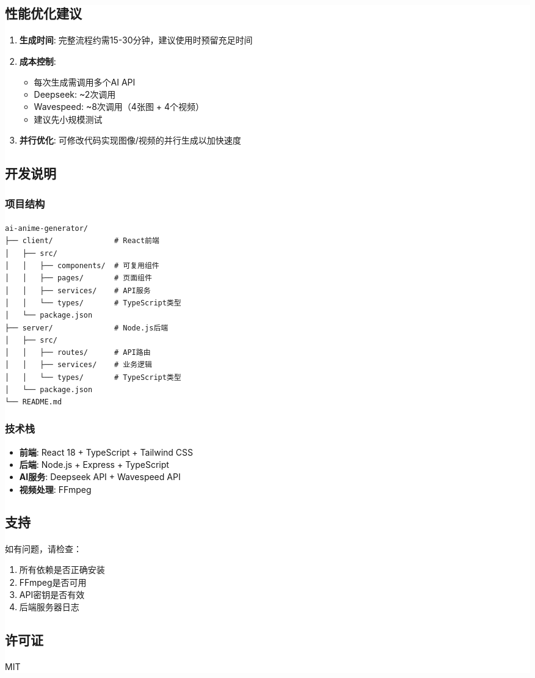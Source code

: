 ## 性能优化建议

1. **生成时间**: 完整流程约需15-30分钟，建议使用时预留充足时间

2. **成本控制**:
   - 每次生成需调用多个AI API
   - Deepseek: ~2次调用
   - Wavespeed: ~8次调用（4张图 + 4个视频）
   - 建议先小规模测试

3. **并行优化**: 可修改代码实现图像/视频的并行生成以加快速度

## 开发说明

### 项目结构

```
ai-anime-generator/
├── client/              # React前端
│   ├── src/
│   │   ├── components/  # 可复用组件
│   │   ├── pages/       # 页面组件
│   │   ├── services/    # API服务
│   │   └── types/       # TypeScript类型
│   └── package.json
├── server/              # Node.js后端
│   ├── src/
│   │   ├── routes/      # API路由
│   │   ├── services/    # 业务逻辑
│   │   └── types/       # TypeScript类型
│   └── package.json
└── README.md
```

### 技术栈

- **前端**: React 18 + TypeScript + Tailwind CSS
- **后端**: Node.js + Express + TypeScript
- **AI服务**: Deepseek API + Wavespeed API
- **视频处理**: FFmpeg

## 支持

如有问题，请检查：
1. 所有依赖是否正确安装
2. FFmpeg是否可用
3. API密钥是否有效
4. 后端服务器日志

## 许可证

MIT
